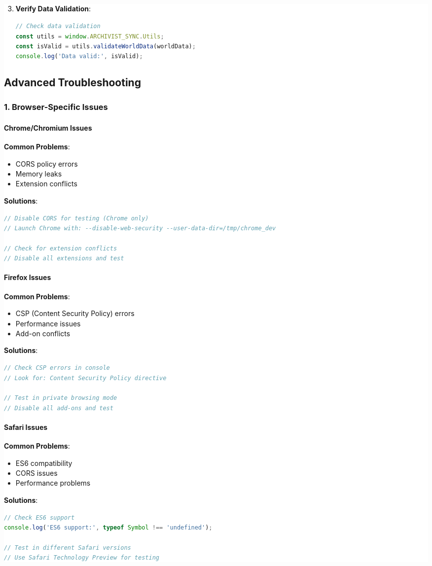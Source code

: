 3. **Verify Data Validation**:
   ```javascript
   // Check data validation
   const utils = window.ARCHIVIST_SYNC.Utils;
   const isValid = utils.validateWorldData(worldData);
   console.log('Data valid:', isValid);
   ```

## Advanced Troubleshooting

### 1. Browser-Specific Issues

#### Chrome/Chromium Issues

**Common Problems**:
- CORS policy errors
- Memory leaks
- Extension conflicts

**Solutions**:
```javascript
// Disable CORS for testing (Chrome only)
// Launch Chrome with: --disable-web-security --user-data-dir=/tmp/chrome_dev

// Check for extension conflicts
// Disable all extensions and test
```

#### Firefox Issues

**Common Problems**:
- CSP (Content Security Policy) errors
- Performance issues
- Add-on conflicts

**Solutions**:
```javascript
// Check CSP errors in console
// Look for: Content Security Policy directive

// Test in private browsing mode
// Disable all add-ons and test
```

#### Safari Issues

**Common Problems**:
- ES6 compatibility
- CORS issues
- Performance problems

**Solutions**:
```javascript
// Check ES6 support
console.log('ES6 support:', typeof Symbol !== 'undefined');

// Test in different Safari versions
// Use Safari Technology Preview for testing
```
